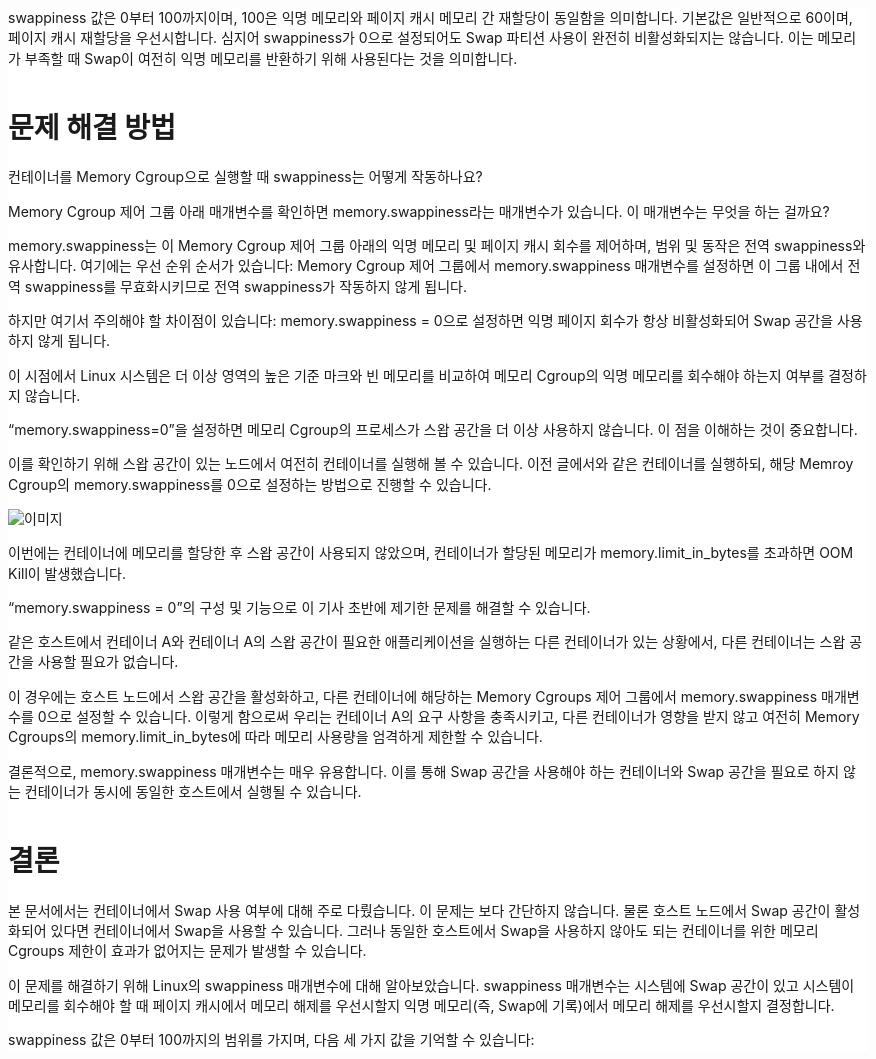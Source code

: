 swappiness 값은 0부터 100까지이며, 100은 익명 메모리와 페이지 캐시 메모리 간 재할당이 동일함을 의미합니다. 기본값은 일반적으로 60이며, 페이지 캐시 재할당을 우선시합니다. 심지어 swappiness가 0으로 설정되어도 Swap 파티션 사용이 완전히 비활성화되지는 않습니다. 이는 메모리가 부족할 때 Swap이 여전히 익명 메모리를 반환하기 위해 사용된다는 것을 의미합니다.

# 문제 해결 방법

<div class="content-ad"></div>

컨테이너를 Memory Cgroup으로 실행할 때 swappiness는 어떻게 작동하나요?

Memory Cgroup 제어 그룹 아래 매개변수를 확인하면 memory.swappiness라는 매개변수가 있습니다. 이 매개변수는 무엇을 하는 걸까요?

memory.swappiness는 이 Memory Cgroup 제어 그룹 아래의 익명 메모리 및 페이지 캐시 회수를 제어하며, 범위 및 동작은 전역 swappiness와 유사합니다. 여기에는 우선 순위 순서가 있습니다: Memory Cgroup 제어 그룹에서 memory.swappiness 매개변수를 설정하면 이 그룹 내에서 전역 swappiness를 무효화시키므로 전역 swappiness가 작동하지 않게 됩니다.

하지만 여기서 주의해야 할 차이점이 있습니다: memory.swappiness = 0으로 설정하면 익명 페이지 회수가 항상 비활성화되어 Swap 공간을 사용하지 않게 됩니다.

<div class="content-ad"></div>

이 시점에서 Linux 시스템은 더 이상 영역의 높은 기준 마크와 빈 메모리를 비교하여 메모리 Cgroup의 익명 메모리를 회수해야 하는지 여부를 결정하지 않습니다.

“memory.swappiness=0”을 설정하면 메모리 Cgroup의 프로세스가 스왑 공간을 더 이상 사용하지 않습니다. 이 점을 이해하는 것이 중요합니다.

이를 확인하기 위해 스왑 공간이 있는 노드에서 여전히 컨테이너를 실행해 볼 수 있습니다. 이전 글에서와 같은 컨테이너를 실행하되, 해당 Memroy Cgroup의 memory.swappiness를 0으로 설정하는 방법으로 진행할 수 있습니다.

![이미지](/assets/img/2024-06-19-CanContainersUseSwapSpace_7.png)

<div class="content-ad"></div>

이번에는 컨테이너에 메모리를 할당한 후 스왑 공간이 사용되지 않았으며, 컨테이너가 할당된 메모리가 memory.limit_in_bytes를 초과하면 OOM Kill이 발생했습니다.

“memory.swappiness = 0”의 구성 및 기능으로 이 기사 초반에 제기한 문제를 해결할 수 있습니다.

같은 호스트에서 컨테이너 A와 컨테이너 A의 스왑 공간이 필요한 애플리케이션을 실행하는 다른 컨테이너가 있는 상황에서, 다른 컨테이너는 스왑 공간을 사용할 필요가 없습니다.

이 경우에는 호스트 노드에서 스왑 공간을 활성화하고, 다른 컨테이너에 해당하는 Memory Cgroups 제어 그룹에서 memory.swappiness 매개변수를 0으로 설정할 수 있습니다. 이렇게 함으로써 우리는 컨테이너 A의 요구 사항을 충족시키고, 다른 컨테이너가 영향을 받지 않고 여전히 Memory Cgroups의 memory.limit_in_bytes에 따라 메모리 사용량을 엄격하게 제한할 수 있습니다.

<div class="content-ad"></div>

결론적으로, memory.swappiness 매개변수는 매우 유용합니다. 이를 통해 Swap 공간을 사용해야 하는 컨테이너와 Swap 공간을 필요로 하지 않는 컨테이너가 동시에 동일한 호스트에서 실행될 수 있습니다.

# 결론

본 문서에서는 컨테이너에서 Swap 사용 여부에 대해 주로 다뤘습니다. 이 문제는 보다 간단하지 않습니다. 물론 호스트 노드에서 Swap 공간이 활성화되어 있다면 컨테이너에서 Swap을 사용할 수 있습니다. 그러나 동일한 호스트에서 Swap을 사용하지 않아도 되는 컨테이너를 위한 메모리 Cgroups 제한이 효과가 없어지는 문제가 발생할 수 있습니다.

이 문제를 해결하기 위해 Linux의 swappiness 매개변수에 대해 알아보았습니다. swappiness 매개변수는 시스템에 Swap 공간이 있고 시스템이 메모리를 회수해야 할 때 페이지 캐시에서 메모리 해제를 우선시할지 익명 메모리(즉, Swap에 기록)에서 메모리 해제를 우선시할지 결정합니다.

<div class="content-ad"></div>

swappiness 값은 0부터 100까지의 범위를 가지며, 다음 세 가지 값을 기억할 수 있습니다:
